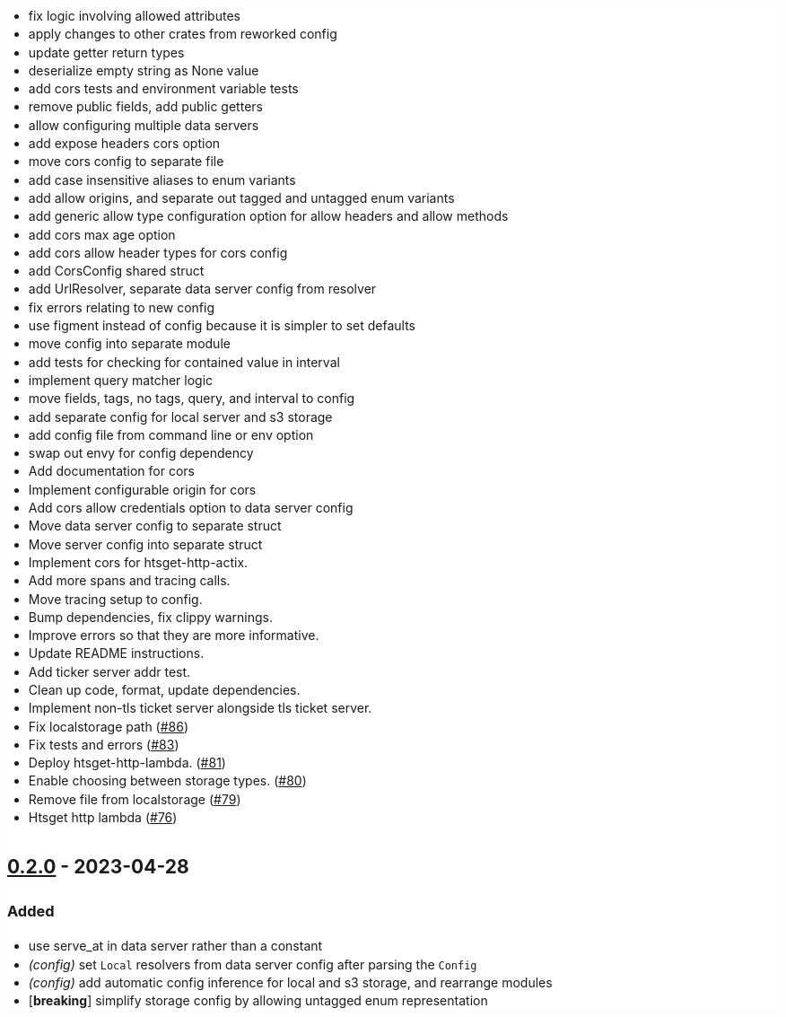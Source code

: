 - fix logic involving allowed attributes
- apply changes to other crates from reworked config
- update getter return types
- deserialize empty string as None value
- add cors tests and environment variable tests
- remove public fields, add public getters
- allow configuring multiple data servers
- add expose headers cors option
- move cors config to separate file
- add case insensitive aliases to enum variants
- add allow origins, and separate out tagged and untagged enum variants
- add generic allow type configuration option for allow headers and allow methods
- add cors max age option
- add cors allow header types for cors config
- add CorsConfig shared struct
- add UrlResolver, separate data server config from resolver
- fix errors relating to new config
- use figment instead of config because it is simpler to set defaults
- move config into separate module
- add tests for checking for contained value in interval
- implement query matcher logic
- move fields, tags, no tags, query, and interval to config
- add separate config for local server and s3 storage
- add config file from command line or env option
- swap out envy for config dependency
- Add documentation for cors
- Implement configurable origin for cors
- Add cors allow credentials option to data server config
- Move data server config to separate struct
- Move server config into separate struct
- Implement cors for htsget-http-actix.
- Add more spans and tracing calls.
- Move tracing setup to config.
- Bump dependencies, fix clippy warnings.
- Improve errors so that they are more informative.
- Update README instructions.
- Add ticker server addr test.
- Clean up code, format, update dependencies.
- Implement non-tls ticket server alongside tls ticket server.
- Fix localstorage path ([#86](https://github.com/umccr/htsget-rs/pull/86))
- Fix tests and errors ([#83](https://github.com/umccr/htsget-rs/pull/83))
- Deploy htsget-http-lambda. ([#81](https://github.com/umccr/htsget-rs/pull/81))
- Enable choosing between storage types. ([#80](https://github.com/umccr/htsget-rs/pull/80))
- Remove file from localstorage ([#79](https://github.com/umccr/htsget-rs/pull/79))
- Htsget http lambda ([#76](https://github.com/umccr/htsget-rs/pull/76))

## [0.2.0](https://github.com/umccr/htsget-rs/compare/htsget-config-v0.1.4...htsget-config-v0.2.0) - 2023-04-28

### Added
- use serve_at in data server rather than a constant
- *(config)* set `Local` resolvers from data server config after parsing the `Config`
- *(config)* add automatic config inference for local and s3 storage, and rearrange modules
- [**breaking**] simplify storage config by allowing untagged enum representation
